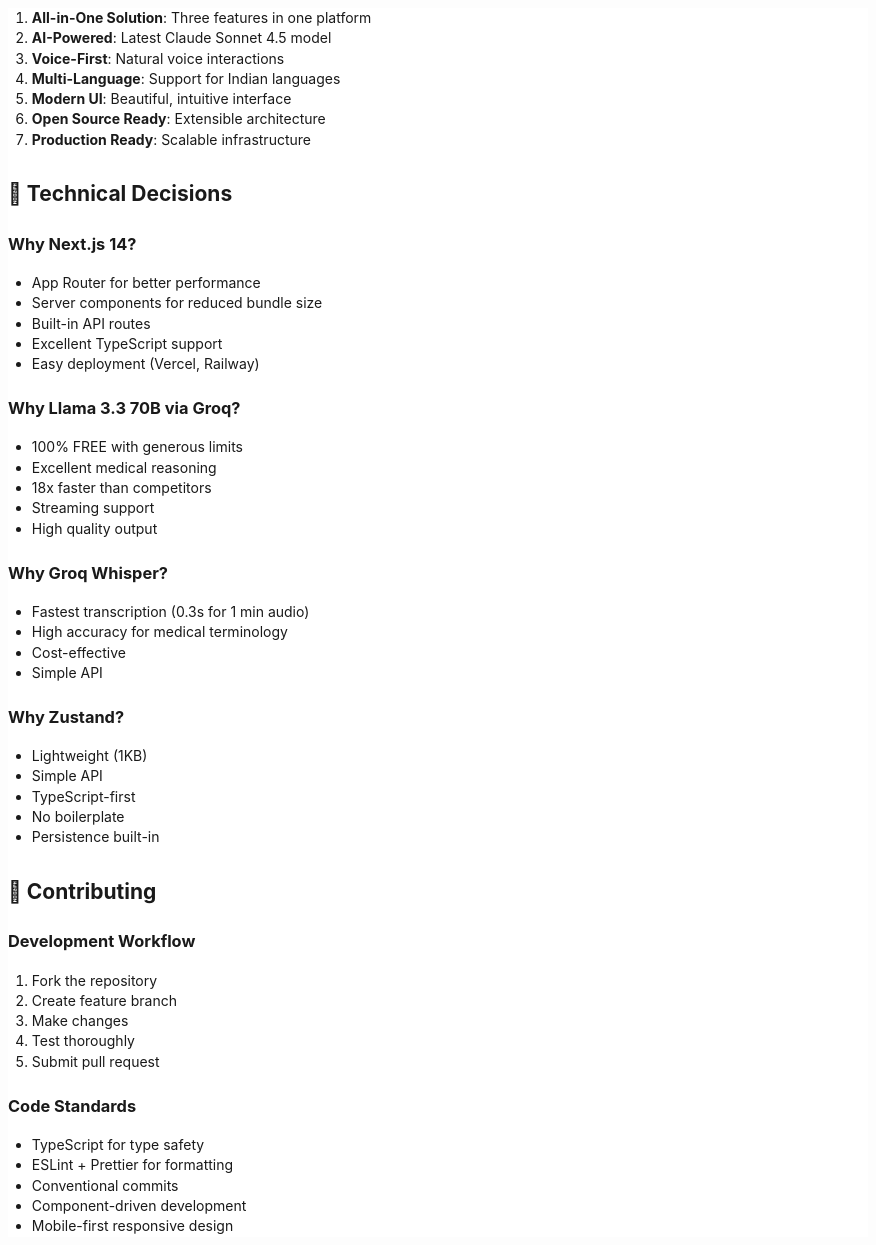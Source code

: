 1. **All-in-One Solution**: Three features in one platform
2. **AI-Powered**: Latest Claude Sonnet 4.5 model
3. **Voice-First**: Natural voice interactions
4. **Multi-Language**: Support for Indian languages
5. **Modern UI**: Beautiful, intuitive interface
6. **Open Source Ready**: Extensible architecture
7. **Production Ready**: Scalable infrastructure

## 📝 Technical Decisions

### Why Next.js 14?
- App Router for better performance
- Server components for reduced bundle size
- Built-in API routes
- Excellent TypeScript support
- Easy deployment (Vercel, Railway)

### Why Llama 3.3 70B via Groq?
- 100% FREE with generous limits
- Excellent medical reasoning
- 18x faster than competitors
- Streaming support
- High quality output

### Why Groq Whisper?
- Fastest transcription (0.3s for 1 min audio)
- High accuracy for medical terminology
- Cost-effective
- Simple API

### Why Zustand?
- Lightweight (1KB)
- Simple API
- TypeScript-first
- No boilerplate
- Persistence built-in

## 🤝 Contributing

### Development Workflow
1. Fork the repository
2. Create feature branch
3. Make changes
4. Test thoroughly
5. Submit pull request

### Code Standards
- TypeScript for type safety
- ESLint + Prettier for formatting
- Conventional commits
- Component-driven development
- Mobile-first responsive design
